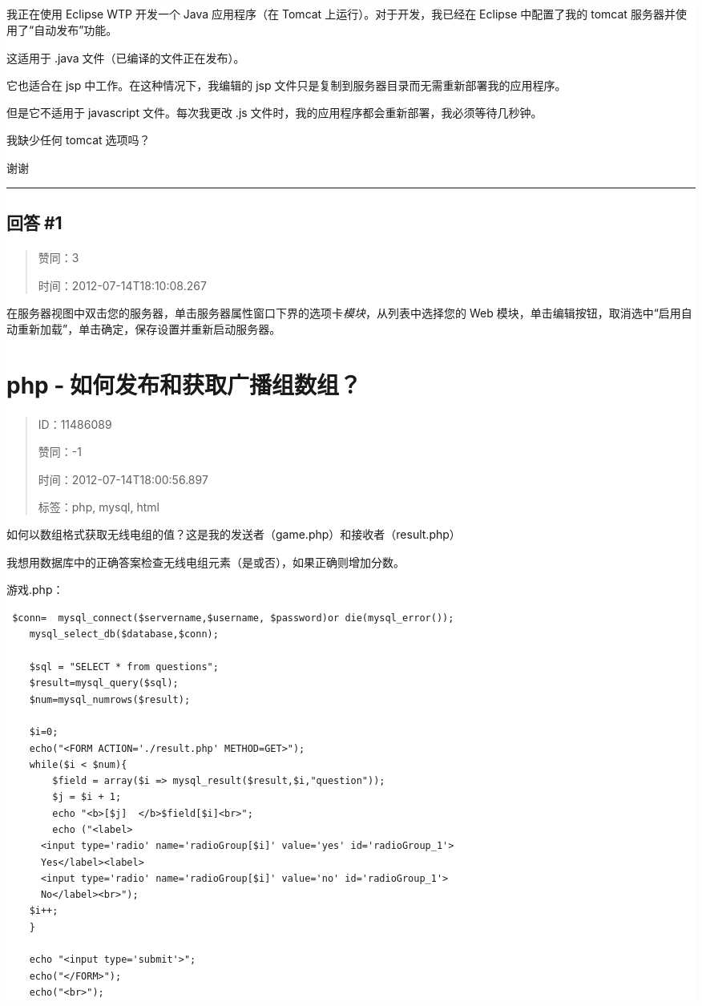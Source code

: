 我正在使用 Eclipse WTP 开发一个 Java 应用程序（在 Tomcat 上运行）。对于开发，我已经在 Eclipse 中配置了我的 tomcat 服务器并使用了“自动发布”功能。

这适用于 .java 文件（已编译的文件正在发布）。

它也适合在 jsp 中工作。在这种情况下，我编辑的 jsp 文件只是复制到服务器目录而无需重新部署我的应用程序。

但是它不适用于 javascript 文件。每次我更改 .js 文件时，我的应用程序都会重新部署，我必须等待几秒钟。

我缺少任何 tomcat 选项吗？

谢谢

* * *

## 回答 #1

> 赞同：3
> 
> 时间：2012-07-14T18:10:08.267

在服务器视图中双击您的服务器，单击服务器属性窗口下界的选项卡*模块*，从列表中选择您的 Web 模块，单击编辑按钮，取消选中“启用自动重新加载”，单击确定，保存设置并重新启动服务器。

# php - 如何发布和获取广播组数组？

> ID：11486089
> 
> 赞同：-1
> 
> 时间：2012-07-14T18:00:56.897
> 
> 标签：php, mysql, html

如何以数组格式获取无线电组的值？这是我的发送者（game.php）和接收者（result.php）

我想用数据库中的正确答案检查无线电组元素（是或否），如果正确则增加分数。

游戏.php：

```
 $conn=  mysql_connect($servername,$username, $password)or die(mysql_error());
    mysql_select_db($database,$conn);

    $sql = "SELECT * from questions";
    $result=mysql_query($sql);
    $num=mysql_numrows($result);

    $i=0;
    echo("<FORM ACTION='./result.php' METHOD=GET>");
    while($i < $num){
        $field = array($i => mysql_result($result,$i,"question"));
        $j = $i + 1;
        echo "<b>[$j]  </b>$field[$i]<br>";
        echo ("<label>
      <input type='radio' name='radioGroup[$i]' value='yes' id='radioGroup_1'>
      Yes</label><label>
      <input type='radio' name='radioGroup[$i]' value='no' id='radioGroup_1'>
      No</label><br>");
    $i++;   
    }

    echo "<input type='submit'>"; 
    echo("</FORM>");
    echo("<br>"); 
```
